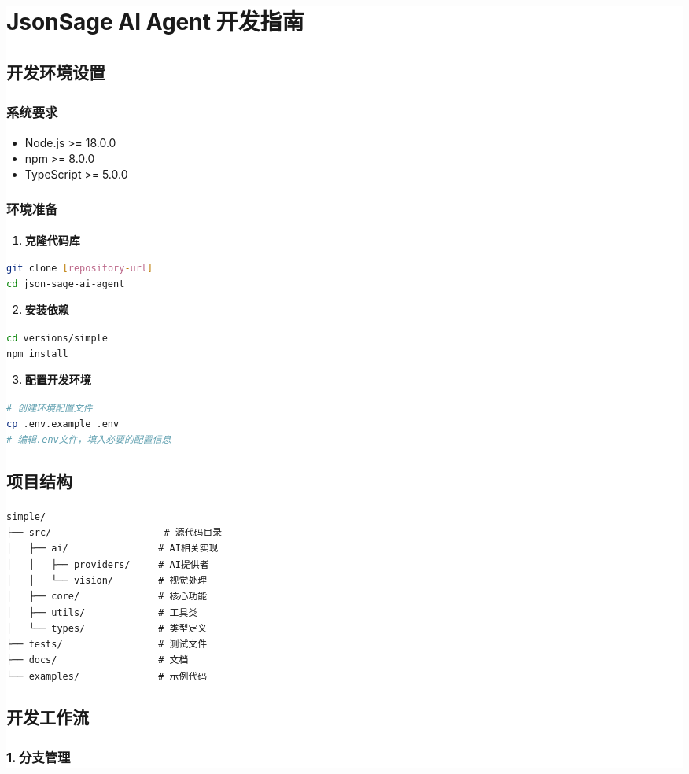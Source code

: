 # JsonSage AI Agent 开发指南

## 开发环境设置

### 系统要求

- Node.js >= 18.0.0
- npm >= 8.0.0
- TypeScript >= 5.0.0

### 环境准备

1. **克隆代码库**
```bash
git clone [repository-url]
cd json-sage-ai-agent
```

2. **安装依赖**
```bash
cd versions/simple
npm install
```

3. **配置开发环境**
```bash
# 创建环境配置文件
cp .env.example .env
# 编辑.env文件，填入必要的配置信息
```

## 项目结构

```
simple/
├── src/                    # 源代码目录
│   ├── ai/                # AI相关实现
│   │   ├── providers/     # AI提供者
│   │   └── vision/        # 视觉处理
│   ├── core/              # 核心功能
│   ├── utils/             # 工具类
│   └── types/             # 类型定义
├── tests/                 # 测试文件
├── docs/                  # 文档
└── examples/              # 示例代码
```

## 开发工作流

### 1. 分支管理
